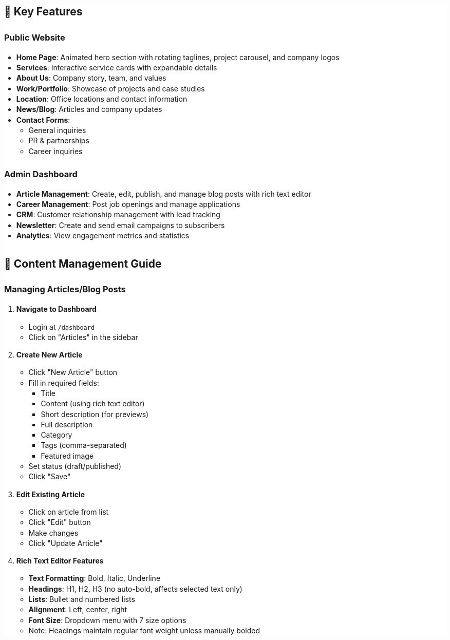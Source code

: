 ## 🎨 Key Features

### Public Website
- **Home Page**: Animated hero section with rotating taglines, project carousel, and company logos
- **Services**: Interactive service cards with expandable details
- **About Us**: Company story, team, and values
- **Work/Portfolio**: Showcase of projects and case studies
- **Location**: Office locations and contact information
- **News/Blog**: Articles and company updates
- **Contact Forms**: 
  - General inquiries
  - PR & partnerships
  - Career inquiries

### Admin Dashboard
- **Article Management**: Create, edit, publish, and manage blog posts with rich text editor
- **Career Management**: Post job openings and manage applications
- **CRM**: Customer relationship management with lead tracking
- **Newsletter**: Create and send email campaigns to subscribers
- **Analytics**: View engagement metrics and statistics

## 📝 Content Management Guide

### Managing Articles/Blog Posts

1. **Navigate to Dashboard**
   - Login at `/dashboard`
   - Click on "Articles" in the sidebar

2. **Create New Article**
   - Click "New Article" button
   - Fill in required fields:
     - Title
     - Content (using rich text editor)
     - Short description (for previews)
     - Full description
     - Category
     - Tags (comma-separated)
     - Featured image
   - Set status (draft/published)
   - Click "Save"

3. **Edit Existing Article**
   - Click on article from list
   - Click "Edit" button
   - Make changes
   - Click "Update Article"

4. **Rich Text Editor Features**
   - **Text Formatting**: Bold, Italic, Underline
   - **Headings**: H1, H2, H3 (no auto-bold, affects selected text only)
   - **Lists**: Bullet and numbered lists
   - **Alignment**: Left, center, right
   - **Font Size**: Dropdown menu with 7 size options
   - Note: Headings maintain regular font weight unless manually bolded
